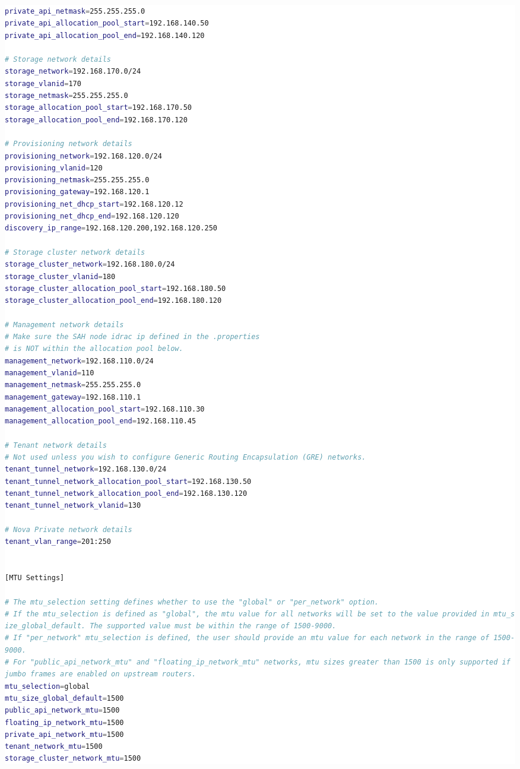 ``` bash
private_api_netmask=255.255.255.0
private_api_allocation_pool_start=192.168.140.50
private_api_allocation_pool_end=192.168.140.120

# Storage network details
storage_network=192.168.170.0/24
storage_vlanid=170
storage_netmask=255.255.255.0
storage_allocation_pool_start=192.168.170.50
storage_allocation_pool_end=192.168.170.120

# Provisioning network details
provisioning_network=192.168.120.0/24
provisioning_vlanid=120
provisioning_netmask=255.255.255.0
provisioning_gateway=192.168.120.1
provisioning_net_dhcp_start=192.168.120.12
provisioning_net_dhcp_end=192.168.120.120
discovery_ip_range=192.168.120.200,192.168.120.250

# Storage cluster network details
storage_cluster_network=192.168.180.0/24
storage_cluster_vlanid=180
storage_cluster_allocation_pool_start=192.168.180.50
storage_cluster_allocation_pool_end=192.168.180.120

# Management network details
# Make sure the SAH node idrac ip defined in the .properties
# is NOT within the allocation pool below.
management_network=192.168.110.0/24
management_vlanid=110
management_netmask=255.255.255.0
management_gateway=192.168.110.1
management_allocation_pool_start=192.168.110.30
management_allocation_pool_end=192.168.110.45

# Tenant network details
# Not used unless you wish to configure Generic Routing Encapsulation (GRE) networks.
tenant_tunnel_network=192.168.130.0/24
tenant_tunnel_network_allocation_pool_start=192.168.130.50
tenant_tunnel_network_allocation_pool_end=192.168.130.120
tenant_tunnel_network_vlanid=130

# Nova Private network details
tenant_vlan_range=201:250


[MTU Settings]

# The mtu_selection setting defines whether to use the "global" or "per_network" option. 
# If the mtu_selection is defined as "global", the mtu value for all networks will be set to the value provided in mtu_size_global_default. The supported value must be within the range of 1500-9000.
# If "per_network" mtu_selection is defined, the user should provide an mtu value for each network in the range of 1500-9000.
# For "public_api_network_mtu" and "floating_ip_network_mtu" networks, mtu sizes greater than 1500 is only supported if jumbo frames are enabled on upstream routers.
mtu_selection=global 
mtu_size_global_default=1500
public_api_network_mtu=1500
floating_ip_network_mtu=1500
private_api_network_mtu=1500
tenant_network_mtu=1500
storage_cluster_network_mtu=1500
```